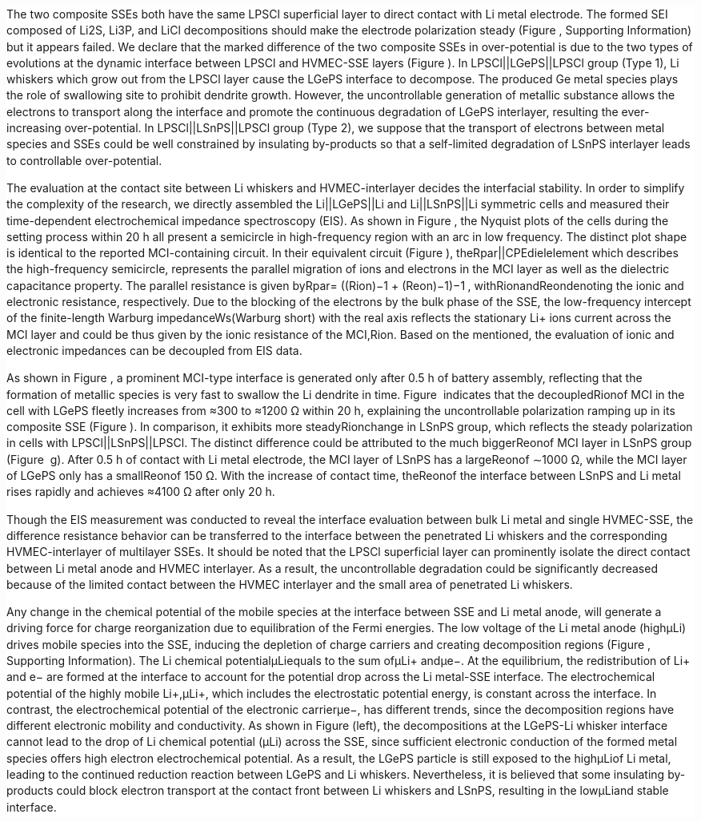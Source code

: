 The two composite SSEs both have the same LPSCl superficial layer to direct contact with Li metal electrode. The formed SEI composed of Li2S, Li3P, and LiCl decompositions should make the electrode polarization steady (Figure , Supporting Information) but it appears failed. We declare that the marked difference of the two composite SSEs in over-potential is due to the two types of evolutions at the dynamic interface between LPSCl and HVMEC-SSE layers (Figure ). In LPSCl||LGePS||LPSCl group (Type 1), Li whiskers which grow out from the LPSCl layer cause the LGePS interface to decompose. The produced Ge metal species plays the role of swallowing site to prohibit dendrite growth. However, the uncontrollable generation of metallic substance allows the electrons to transport along the interface and promote the continuous degradation of LGePS interlayer, resulting the ever-increasing over-potential. In LPSCl||LSnPS||LPSCl group (Type 2), we suppose that the transport of electrons between metal species and SSEs could be well constrained by insulating by-products so that a self-limited degradation of LSnPS interlayer leads to controllable over-potential.

The evaluation at the contact site between Li whiskers and HVMEC-interlayer decides the interfacial stability. In order to simplify the complexity of the research, we directly assembled the Li||LGePS||Li and Li||LSnPS||Li symmetric cells and measured their time-dependent electrochemical impedance spectroscopy (EIS). As shown in Figure , the Nyquist plots of the cells during the setting process within 20 h all present a semicircle in high-frequency region with an arc in low frequency. The distinct plot shape is identical to the reported MCI-containing circuit. In their equivalent circuit (Figure ), theRpar||CPEdielelement which describes the high-frequency semicircle, represents the parallel migration of ions and electrons in the MCI layer as well as the dielectric capacitance property. The parallel resistance is given byRpar= ((Rion)−1 + (Reon)−1)−1 , withRionandReondenoting the ionic and electronic resistance, respectively. Due to the blocking of the electrons by the bulk phase of the SSE, the low-frequency intercept of the finite-length Warburg impedanceWs(Warburg short) with the real axis reflects the stationary Li+ ions current across the MCI layer and could be thus given by the ionic resistance of the MCI,Rion. Based on the mentioned, the evaluation of ionic and electronic impedances can be decoupled from EIS data.

As shown in Figure , a prominent MCI-type interface is generated only after 0.5 h of battery assembly, reflecting that the formation of metallic species is very fast to swallow the Li dendrite in time. Figure  indicates that the decoupledRionof MCI in the cell with LGePS fleetly increases from ≈300 to ≈1200 Ω within 20 h, explaining the uncontrollable polarization ramping up in its composite SSE (Figure ). In comparison, it exhibits more steadyRionchange in LSnPS group, which reflects the steady polarization in cells with LPSCl||LSnPS||LPSCl. The distinct difference could be attributed to the much biggerReonof MCI layer in LSnPS group (Figure  g). After 0.5 h of contact with Li metal electrode, the MCI layer of LSnPS has a largeReonof ∼1000 Ω, while the MCI layer of LGePS only has a smallReonof 150 Ω. With the increase of contact time, theReonof the interface between LSnPS and Li metal rises rapidly and achieves ≈4100 Ω after only 20 h.

Though the EIS measurement was conducted to reveal the interface evaluation between bulk Li metal and single HVMEC-SSE, the difference resistance behavior can be transferred to the interface between the penetrated Li whiskers and the corresponding HVMEC-interlayer of multilayer SSEs. It should be noted that the LPSCl superficial layer can prominently isolate the direct contact between Li metal anode and HVMEC interlayer. As a result, the uncontrollable degradation could be significantly decreased because of the limited contact between the HVMEC interlayer and the small area of penetrated Li whiskers.

Any change in the chemical potential of the mobile species at the interface between SSE and Li metal anode, will generate a driving force for charge reorganization due to equilibration of the Fermi energies. The low voltage of the Li metal anode (highµLi) drives mobile species into the SSE, inducing the depletion of charge carriers and creating decomposition regions (Figure , Supporting Information). The Li chemical potentialµLiequals to the sum ofµLi+ andµe−. At the equilibrium, the redistribution of Li+ and e− are formed at the interface to account for the potential drop across the Li metal-SSE interface. The electrochemical potential of the highly mobile Li+,µLi+, which includes the electrostatic potential energy, is constant across the interface. In contrast, the electrochemical potential of the electronic carrierµe−, has different trends, since the decomposition regions have different electronic mobility and conductivity. As shown in Figure (left), the decompositions at the LGePS-Li whisker interface cannot lead to the drop of Li chemical potential (µLi) across the SSE, since sufficient electronic conduction of the formed metal species offers high electron electrochemical potential. As a result, the LGePS particle is still exposed to the highµLiof Li metal, leading to the continued reduction reaction between LGePS and Li whiskers. Nevertheless, it is believed that some insulating by-products could block electron transport at the contact front between Li whiskers and LSnPS, resulting in the lowµLiand stable interface.
